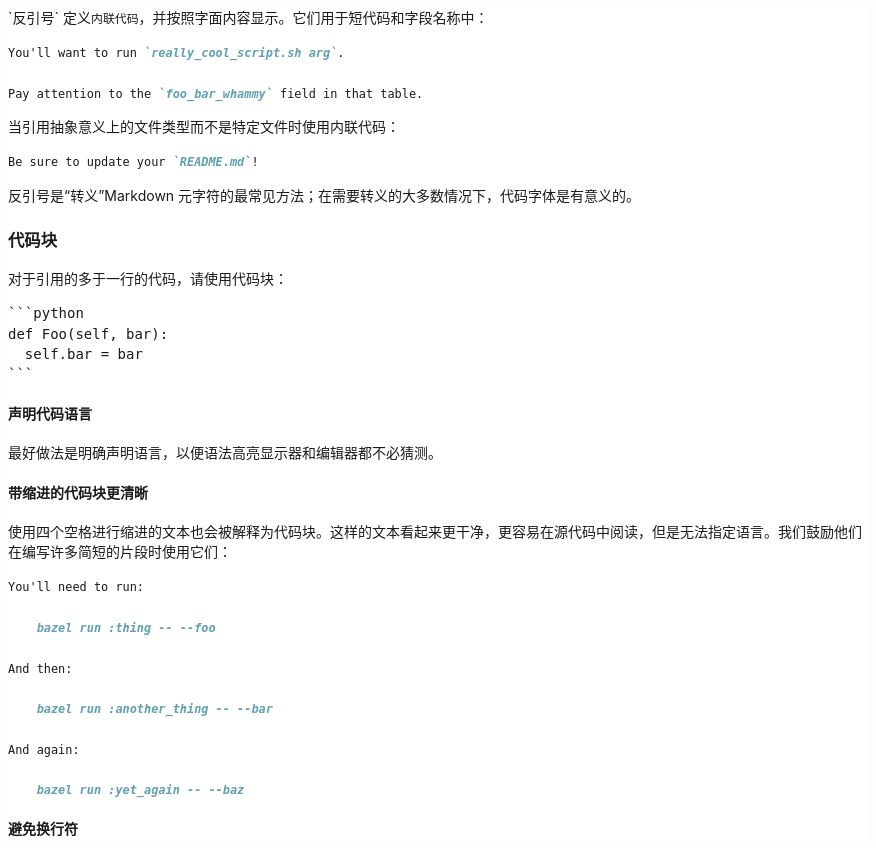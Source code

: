 
\`反引号\` 定义`内联代码`，并按照字面内容显示。它们用于短代码和字段名称中：

```markdown
You'll want to run `really_cool_script.sh arg`.

Pay attention to the `foo_bar_whammy` field in that table.
```


当引用抽象意义上的文件类型而不是特定文件时使用内联代码：

```markdown
Be sure to update your `README.md`!
```


反引号是“转义”Markdown 元字符的最常见方法；在需要转义的大多数情况下，代码字体是有意义的。


### 代码块


对于引用的多于一行的代码，请使用代码块：

<pre>
```python
def Foo(self, bar):
  self.bar = bar
```
</pre>


#### 声明代码语言


最好做法是明确声明语言，以便语法高亮显示器和编辑器都不必猜测。


#### 带缩进的代码块更清晰


使用四个空格进行缩进的文本也会被解释为代码块。这样的文本看起来更干净，更容易在源代码中阅读，但是无法指定语言。我们鼓励他们在编写许多简短的片段时使用它们：

```markdown
You'll need to run:

    bazel run :thing -- --foo

And then:

    bazel run :another_thing -- --bar

And again:

    bazel run :yet_again -- --baz
```


#### 避免换行符

